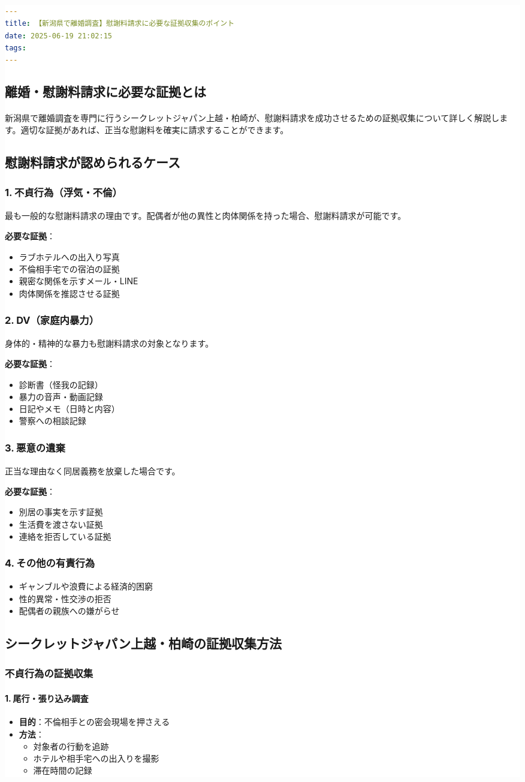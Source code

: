 ```yaml
---
title: 【新潟県で離婚調査】慰謝料請求に必要な証拠収集のポイント
date: 2025-06-19 21:02:15
tags:
---
```


## 離婚・慰謝料請求に必要な証拠とは

新潟県で離婚調査を専門に行うシークレットジャパン上越・柏崎が、慰謝料請求を成功させるための証拠収集について詳しく解説します。適切な証拠があれば、正当な慰謝料を確実に請求することができます。

## 慰謝料請求が認められるケース

### 1. 不貞行為（浮気・不倫）
最も一般的な慰謝料請求の理由です。配偶者が他の異性と肉体関係を持った場合、慰謝料請求が可能です。

**必要な証拠**：
- ラブホテルへの出入り写真
- 不倫相手宅での宿泊の証拠
- 親密な関係を示すメール・LINE
- 肉体関係を推認させる証拠

### 2. DV（家庭内暴力）
身体的・精神的な暴力も慰謝料請求の対象となります。

**必要な証拠**：
- 診断書（怪我の記録）
- 暴力の音声・動画記録
- 日記やメモ（日時と内容）
- 警察への相談記録

### 3. 悪意の遺棄
正当な理由なく同居義務を放棄した場合です。

**必要な証拠**：
- 別居の事実を示す証拠
- 生活費を渡さない証拠
- 連絡を拒否している証拠

### 4. その他の有責行為
- ギャンブルや浪費による経済的困窮
- 性的異常・性交渉の拒否
- 配偶者の親族への嫌がらせ

## シークレットジャパン上越・柏崎の証拠収集方法

### 不貞行為の証拠収集

#### 1. 尾行・張り込み調査
- **目的**：不倫相手との密会現場を押さえる
- **方法**：
  - 対象者の行動を追跡
  - ホテルや相手宅への出入りを撮影
  - 滞在時間の記録
